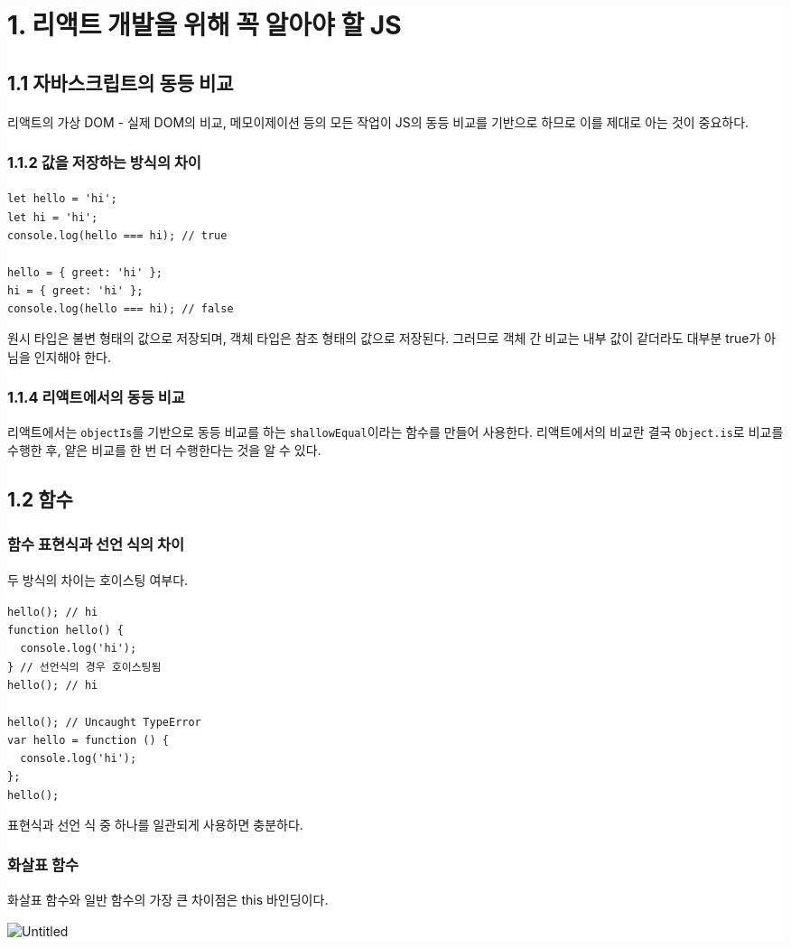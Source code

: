 # 1. 리액트 개발을 위해 꼭 알아야 할 JS

## 1.1 자바스크립트의 동등 비교

리액트의 가상 DOM - 실제 DOM의 비교, 메모이제이션 등의 모든 작업이 JS의 동등 비교를 기반으로 하므로 이를 제대로 아는 것이 중요하다.

### 1.1.2 값을 저장하는 방식의 차이

```tsx
let hello = 'hi';
let hi = 'hi';
console.log(hello === hi); // true

hello = { greet: 'hi' };
hi = { greet: 'hi' };
console.log(hello === hi); // false
```

원시 타입은 불변 형태의 값으로 저장되며, 객체 타입은 참조 형태의 값으로 저장된다. 그러므로 객체 간 비교는 내부 값이 같더라도 대부분 true가 아님을 인지해야 한다.

### 1.1.4 리액트에서의 동등 비교

리액트에서는 `objectIs`를 기반으로 동등 비교를 하는 `shallowEqual`이라는 함수를 만들어 사용한다. 리액트에서의 비교란 결국 `Object.is`로 비교를 수행한 후, 얕은 비교를 한 번 더 수행한다는 것을 알 수 있다.

## 1.2 함수

### 함수 표현식과 선언 식의 차이

두 방식의 차이는 호이스팅 여부다.

```tsx
hello(); // hi
function hello() {
  console.log('hi');
} // 선언식의 경우 호이스팅됨
hello(); // hi

hello(); // Uncaught TypeError
var hello = function () {
  console.log('hi');
};
hello();
```

표현식과 선언 식 중 하나를 일관되게 사용하면 충분하다.

### 화살표 함수

화살표 함수와 일반 함수의 가장 큰 차이점은 this 바인딩이다.

<img width="504" alt="Untitled" src="https://github.com/user-attachments/assets/8024b796-77a6-4e65-b5e5-c353c8ad0c16">
